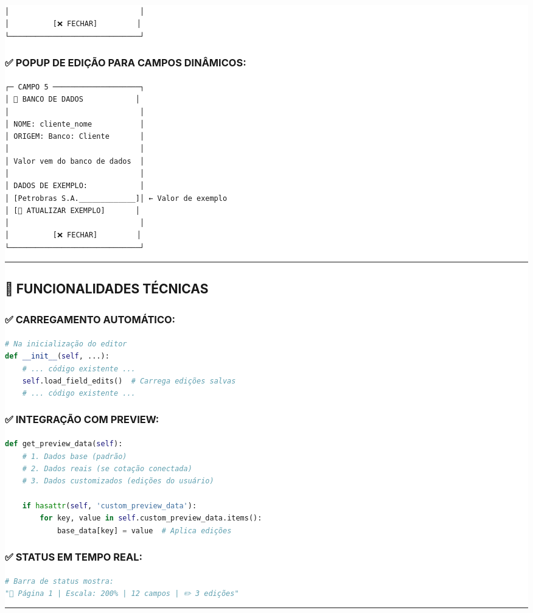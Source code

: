 ```
│                              │
│          [❌ FECHAR]         │
└──────────────────────────────┘
```

### **✅ POPUP DE EDIÇÃO PARA CAMPOS DINÂMICOS:**
```
┌─ CAMPO 5 ────────────────────┐
│ 🔵 BANCO DE DADOS            │
│                              │
│ NOME: cliente_nome           │
│ ORIGEM: Banco: Cliente       │
│                              │
│ Valor vem do banco de dados  │
│                              │
│ DADOS DE EXEMPLO:            │
│ [Petrobras S.A._____________]│ ← Valor de exemplo
│ [🔄 ATUALIZAR EXEMPLO]       │
│                              │
│          [❌ FECHAR]         │
└──────────────────────────────┘
```

---

## 🔧 FUNCIONALIDADES TÉCNICAS

### **✅ CARREGAMENTO AUTOMÁTICO:**
```python
# Na inicialização do editor
def __init__(self, ...):
    # ... código existente ...
    self.load_field_edits()  # Carrega edições salvas
    # ... código existente ...
```

### **✅ INTEGRAÇÃO COM PREVIEW:**
```python
def get_preview_data(self):
    # 1. Dados base (padrão)
    # 2. Dados reais (se cotação conectada)
    # 3. Dados customizados (edições do usuário)
    
    if hasattr(self, 'custom_preview_data'):
        for key, value in self.custom_preview_data.items():
            base_data[key] = value  # Aplica edições
```

### **✅ STATUS EM TEMPO REAL:**
```python
# Barra de status mostra:
"📄 Página 1 | Escala: 200% | 12 campos | ✏️ 3 edições"
```

---
